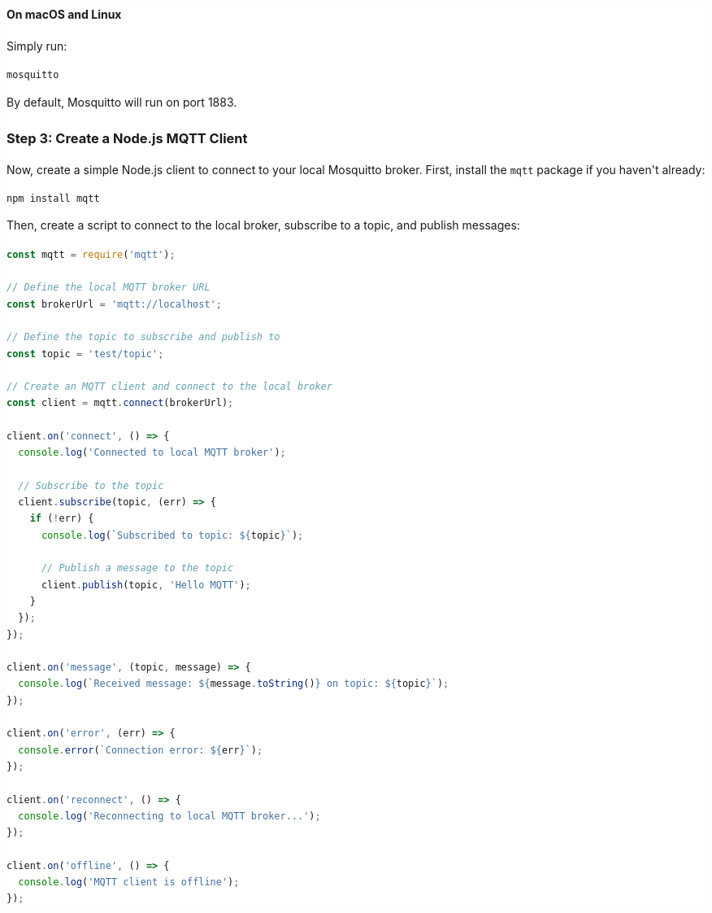#### On macOS and Linux

Simply run:

```bash
mosquitto
```

By default, Mosquitto will run on port 1883.

### Step 3: Create a Node.js MQTT Client

Now, create a simple Node.js client to connect to your local Mosquitto broker. First, install the `mqtt` package if you haven't already:

```bash
npm install mqtt
```

Then, create a script to connect to the local broker, subscribe to a topic, and publish messages:

```javascript
const mqtt = require('mqtt');

// Define the local MQTT broker URL
const brokerUrl = 'mqtt://localhost';

// Define the topic to subscribe and publish to
const topic = 'test/topic';

// Create an MQTT client and connect to the local broker
const client = mqtt.connect(brokerUrl);

client.on('connect', () => {
  console.log('Connected to local MQTT broker');

  // Subscribe to the topic
  client.subscribe(topic, (err) => {
    if (!err) {
      console.log(`Subscribed to topic: ${topic}`);

      // Publish a message to the topic
      client.publish(topic, 'Hello MQTT');
    }
  });
});

client.on('message', (topic, message) => {
  console.log(`Received message: ${message.toString()} on topic: ${topic}`);
});

client.on('error', (err) => {
  console.error(`Connection error: ${err}`);
});

client.on('reconnect', () => {
  console.log('Reconnecting to local MQTT broker...');
});

client.on('offline', () => {
  console.log('MQTT client is offline');
});
```
